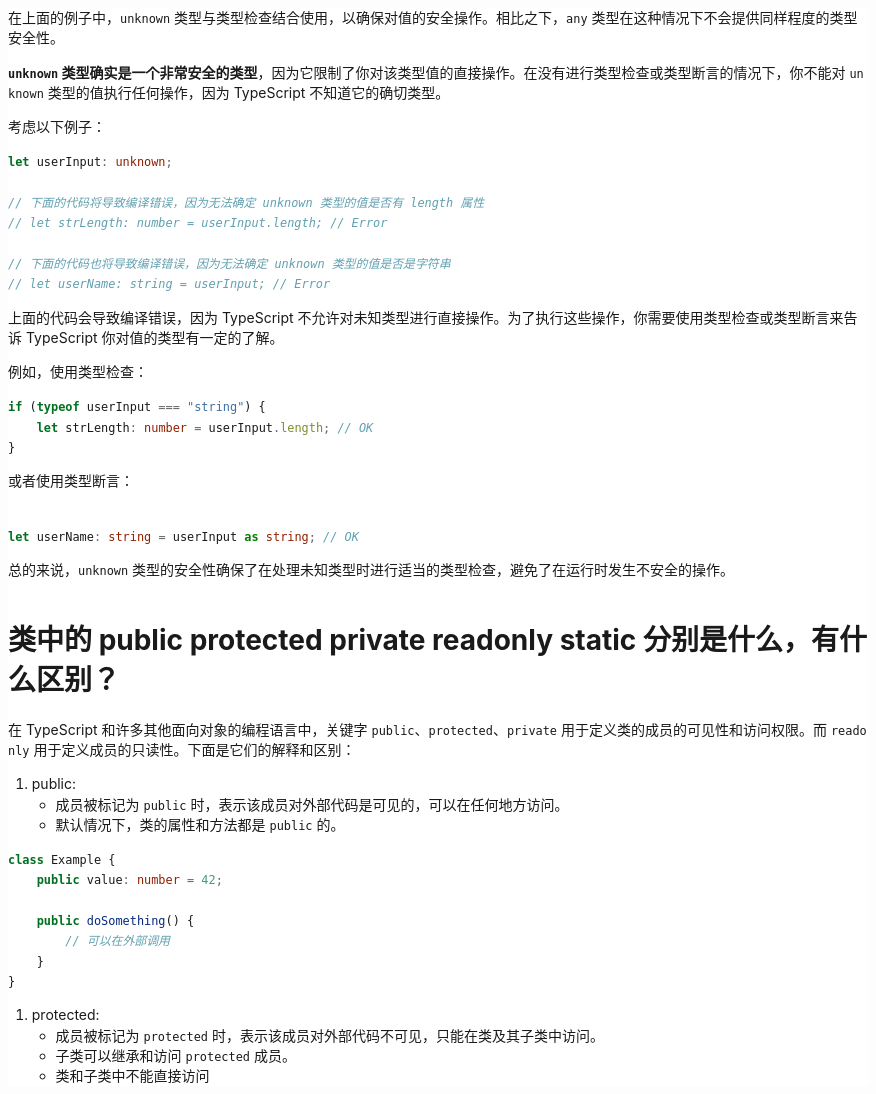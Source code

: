 在上面的例子中，`unknown` 类型与类型检查结合使用，以确保对值的安全操作。相比之下，`any` 类型在这种情况下不会提供同样程度的类型安全性。

**`unknown` 类型确实是一个非常安全的类型**，因为它限制了你对该类型值的直接操作。在没有进行类型检查或类型断言的情况下，你不能对 `unknown` 类型的值执行任何操作，因为 TypeScript 不知道它的确切类型。

考虑以下例子：

```ts
let userInput: unknown;

// 下面的代码将导致编译错误，因为无法确定 unknown 类型的值是否有 length 属性
// let strLength: number = userInput.length; // Error

// 下面的代码也将导致编译错误，因为无法确定 unknown 类型的值是否是字符串
// let userName: string = userInput; // Error
```

上面的代码会导致编译错误，因为 TypeScript 不允许对未知类型进行直接操作。为了执行这些操作，你需要使用类型检查或类型断言来告诉 TypeScript 你对值的类型有一定的了解。

例如，使用类型检查：

```ts
if (typeof userInput === "string") {
    let strLength: number = userInput.length; // OK
}
```

或者使用类型断言：

```ts

let userName: string = userInput as string; // OK
```

总的来说，`unknown` 类型的安全性确保了在处理未知类型时进行适当的类型检查，避免了在运行时发生不安全的操作。

# 类中的 public protected private readonly  static 分别是什么，有什么区别？

在 TypeScript 和许多其他面向对象的编程语言中，关键字 `public`、`protected`、`private` 用于定义类的成员的可见性和访问权限。而 `readonly` 用于定义成员的只读性。下面是它们的解释和区别：

1. public:
   - 成员被标记为 `public` 时，表示该成员对外部代码是可见的，可以在任何地方访问。
   - 默认情况下，类的属性和方法都是 `public` 的。

```ts
class Example {
    public value: number = 42;
    
    public doSomething() {
        // 可以在外部调用
    }
}
```

1. protected:
   - 成员被标记为 `protected` 时，表示该成员对外部代码不可见，只能在类及其子类中访问。
   - 子类可以继承和访问 `protected` 成员。
   - 类和子类中不能直接访问
